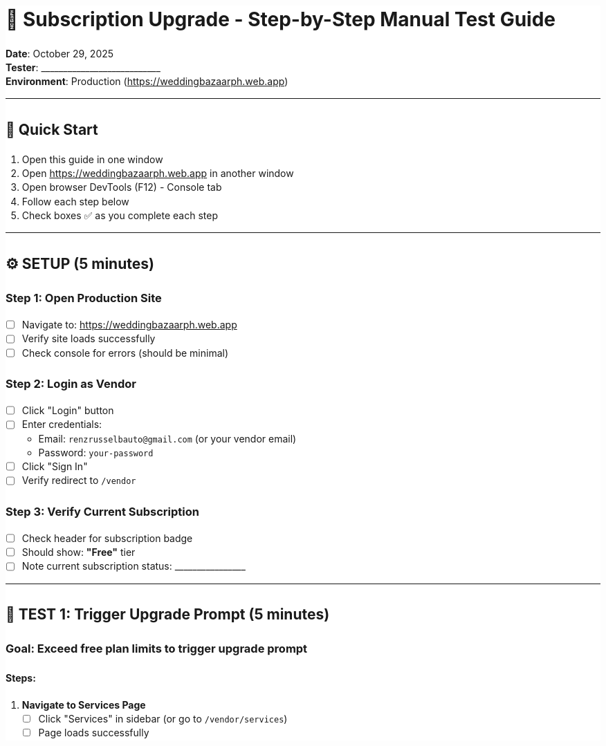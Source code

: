 # 🧪 Subscription Upgrade - Step-by-Step Manual Test Guide

**Date**: October 29, 2025  
**Tester**: ___________________________  
**Environment**: Production (https://weddingbazaarph.web.app)

---

## 🎯 Quick Start

1. Open this guide in one window
2. Open https://weddingbazaarph.web.app in another window
3. Open browser DevTools (F12) - Console tab
4. Follow each step below
5. Check boxes ✅ as you complete each step

---

## ⚙️ SETUP (5 minutes)

### Step 1: Open Production Site
- [ ] Navigate to: https://weddingbazaarph.web.app
- [ ] Verify site loads successfully
- [ ] Check console for errors (should be minimal)

### Step 2: Login as Vendor
- [ ] Click "Login" button
- [ ] Enter credentials:
  - Email: `renzrusselbauto@gmail.com` (or your vendor email)
  - Password: `your-password`
- [ ] Click "Sign In"
- [ ] Verify redirect to `/vendor`

### Step 3: Verify Current Subscription
- [ ] Check header for subscription badge
- [ ] Should show: **"Free"** tier
- [ ] Note current subscription status: ________________

---

## 🧪 TEST 1: Trigger Upgrade Prompt (5 minutes)

### Goal: Exceed free plan limits to trigger upgrade prompt

#### Steps:
1. **Navigate to Services Page**
   - [ ] Click "Services" in sidebar (or go to `/vendor/services`)
   - [ ] Page loads successfully
